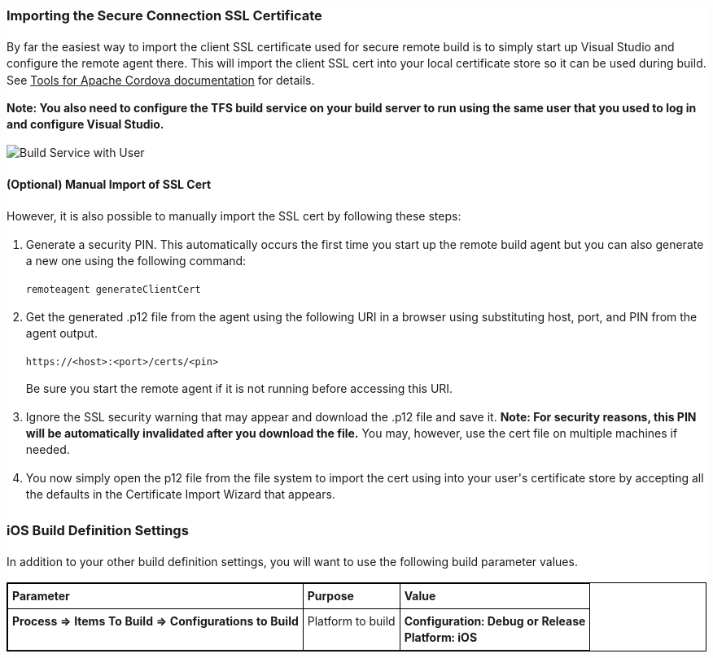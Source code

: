 

### Importing the Secure Connection SSL Certificate

By far the easiest way to import the client SSL certificate used for secure remote build is to simply start up Visual Studio and configure the remote agent there. This will import the client SSL cert into your local certificate store so it can be used during build. See [Tools for Apache Cordova documentation](https://go.microsoft.com/fwlink/?LinkID=533745) for details.

**Note: You also need to configure the TFS build service on your build server to run using the same user that you used to log in and configure Visual Studio.**

![Build Service with User](media/tfs2013/tfs2013-3.png)

#### (Optional) Manual Import of SSL Cert
However, it is also possible to manually import the SSL cert by following these steps:

1.  Generate a security PIN. This automatically occurs the first time you start up the remote build agent but you can also generate a new one using the following command:
	```
	remoteagent generateClientCert
	```

2.  Get the generated .p12 file from the agent using the following URI in a browser using substituting host, port, and PIN from the agent output.

	```
	https://<host>:<port>/certs/<pin>
	```

	Be sure you start the remote agent if it is not running before accessing this URI.


3.  Ignore the SSL security warning that may appear and download the .p12 file and save it. **Note: For security reasons, this PIN will be automatically invalidated after you download the file.** You may, however, use the cert file on multiple machines if needed.

6.  You now simply open the p12 file from the file system to import the cert using into your user's certificate store by accepting all the defaults in the Certificate Import Wizard that appears.

### iOS Build Definition Settings

In addition to your other build definition settings, you will want to use the following build parameter values.

<style>
    table, th, td {
        border: 1px solid black;
        border-collapse: collapse;
    }
    th, td {
        padding: 5px;
    }
</style>
<table><thead>
<tr>
<td align="left"><strong>Parameter</strong></td>
<td align="left"><strong>Purpose</strong></td>
<td align="left"><strong>Value</strong></td>
</tr>
</thead><tbody>
<tr>
<td align="left"><strong>Process =&gt; Items To Build =&gt; Configurations to Build</strong></td>
<td align="left">Platform to build</td>
<td align="left"><strong>Configuration: Debug or Release</strong> <br> <strong>Platform: iOS</strong></td>
</tr>
<tr>